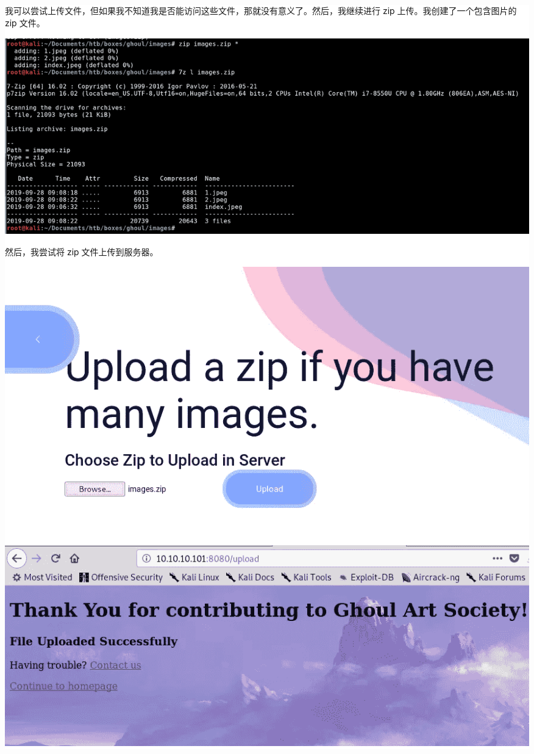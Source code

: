 我可以尝试上传文件，但如果我不知道我是否能访问这些文件，那就没有意义了。然后，我继续进行 zip 上传。我创建了一个包含图片的 zip 文件。

![](img/d67500924e650e999a8fc44c2d77aa33.png)

然后，我尝试将 zip 文件上传到服务器。

![](img/d25ebcab0b1d49f472472ffa88753240.png)![](img/d018b8989567d6ee9c7f88f5cd3611a5.png)
